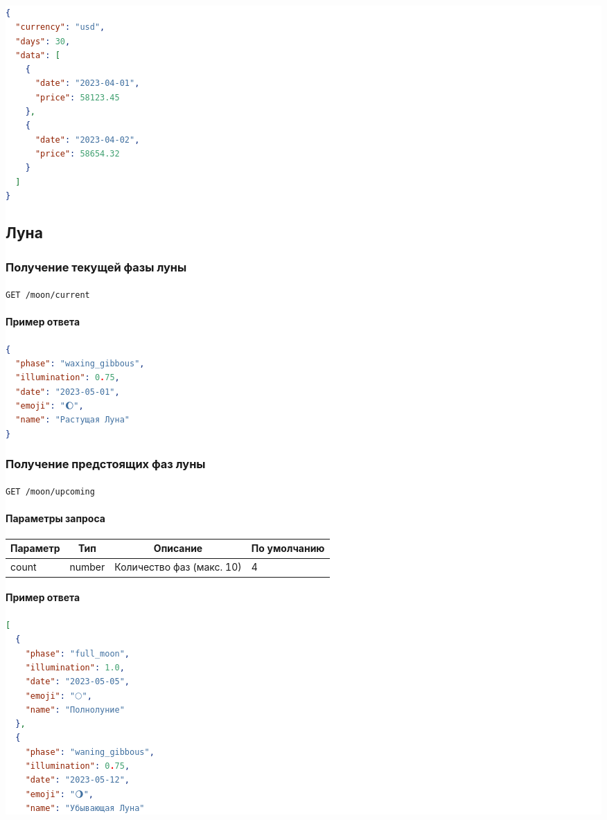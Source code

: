 ```json
{
  "currency": "usd",
  "days": 30,
  "data": [
    {
      "date": "2023-04-01",
      "price": 58123.45
    },
    {
      "date": "2023-04-02",
      "price": 58654.32
    }
  ]
}
```

## Луна

### Получение текущей фазы луны

```
GET /moon/current
```

#### Пример ответа

```json
{
  "phase": "waxing_gibbous",
  "illumination": 0.75,
  "date": "2023-05-01",
  "emoji": "🌔",
  "name": "Растущая Луна"
}
```

### Получение предстоящих фаз луны

```
GET /moon/upcoming
```

#### Параметры запроса

| Параметр | Тип    | Описание                  | По умолчанию |
| -------- | ------ | ------------------------- | ------------ |
| count    | number | Количество фаз (макс. 10) | 4            |

#### Пример ответа

```json
[
  {
    "phase": "full_moon",
    "illumination": 1.0,
    "date": "2023-05-05",
    "emoji": "🌕",
    "name": "Полнолуние"
  },
  {
    "phase": "waning_gibbous",
    "illumination": 0.75,
    "date": "2023-05-12",
    "emoji": "🌖",
    "name": "Убывающая Луна"
```